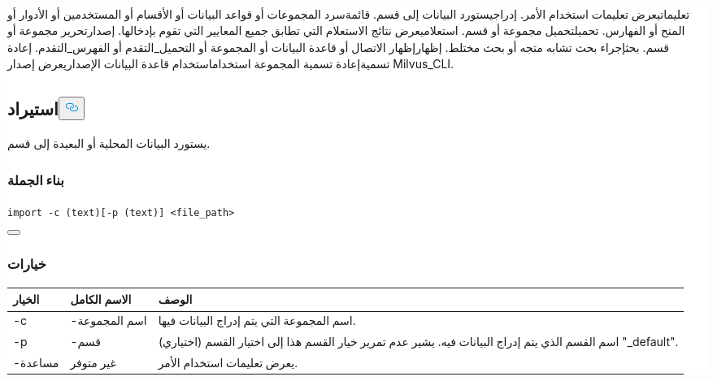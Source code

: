 <tr><td style="text-align:left">تعليمات</td><td style="text-align:left">يعرض تعليمات استخدام الأمر.</td></tr>
<tr><td style="text-align:left">إدراج</td><td style="text-align:left">يستورد البيانات إلى قسم.</td></tr>
<tr><td style="text-align:left">قائمة</td><td style="text-align:left">سرد المجموعات أو قواعد البيانات أو الأقسام أو المستخدمين أو الأدوار أو المنح أو الفهارس.</td></tr>
<tr><td style="text-align:left">تحميل</td><td style="text-align:left">تحميل مجموعة أو قسم.</td></tr>
<tr><td style="text-align:left">استعلام</td><td style="text-align:left">يعرض نتائج الاستعلام التي تطابق جميع المعايير التي تقوم بإدخالها.</td></tr>
<tr><td style="text-align:left">إصدار</td><td style="text-align:left">تحرير مجموعة أو قسم.</td></tr>
<tr><td style="text-align:left">بحث</td><td style="text-align:left">إجراء بحث تشابه متجه أو بحث مختلط.</td></tr>
<tr><td style="text-align:left">إظهار</td><td style="text-align:left">إظهار الاتصال أو قاعدة البيانات أو المجموعة أو التحميل_التقدم أو الفهرس_التقدم.</td></tr>
<tr><td style="text-align:left">إعادة تسمية</td><td style="text-align:left">إعادة تسمية المجموعة</td></tr>
<tr><td style="text-align:left">استخدام</td><td style="text-align:left">استخدام قاعدة البيانات</td></tr>
<tr><td style="text-align:left">الإصدار</td><td style="text-align:left">يعرض إصدار Milvus_CLI.</td></tr>
</tbody>
</table>
<h2 id="import" class="common-anchor-header">استيراد<button data-href="#import" class="anchor-icon" translate="no">
      <svg translate="no"
        aria-hidden="true"
        focusable="false"
        height="20"
        version="1.1"
        viewBox="0 0 16 16"
        width="16"
      >
        <path
          fill="#0092E4"
          fill-rule="evenodd"
          d="M4 9h1v1H4c-1.5 0-3-1.69-3-3.5S2.55 3 4 3h4c1.45 0 3 1.69 3 3.5 0 1.41-.91 2.72-2 3.25V8.59c.58-.45 1-1.27 1-2.09C10 5.22 8.98 4 8 4H4c-.98 0-2 1.22-2 2.5S3 9 4 9zm9-3h-1v1h1c1 0 2 1.22 2 2.5S13.98 12 13 12H9c-.98 0-2-1.22-2-2.5 0-.83.42-1.64 1-2.09V6.25c-1.09.53-2 1.84-2 3.25C6 11.31 7.55 13 9 13h4c1.45 0 3-1.69 3-3.5S14.5 6 13 6z"
        ></path>
      </svg>
    </button></h2><p>يستورد البيانات المحلية أو البعيدة إلى قسم.</p>
<p><h3 id="import">بناء الجملة</h3></p>
<pre><code translate="no" class="language-shell"><span class="hljs-keyword">import</span> -<span class="hljs-title function_">c</span> (text)[-<span class="hljs-title function_">p</span> (text)] &lt;file_path&gt;
<button class="copy-code-btn"></button></code></pre>
<p><h3 id="import">خيارات</h3></p>
<table>
<thead>
<tr><th style="text-align:left">الخيار</th><th style="text-align:left">الاسم الكامل</th><th style="text-align:left">الوصف</th></tr>
</thead>
<tbody>
<tr><td style="text-align:left">-c</td><td style="text-align:left">-اسم المجموعة</td><td style="text-align:left">اسم المجموعة التي يتم إدراج البيانات فيها.</td></tr>
<tr><td style="text-align:left">-p</td><td style="text-align:left">-قسم</td><td style="text-align:left">(اختياري) اسم القسم الذي يتم إدراج البيانات فيه. يشير عدم تمرير خيار القسم هذا إلى اختيار القسم "_default".</td></tr>
<tr><td style="text-align:left">-مساعدة</td><td style="text-align:left">غير متوفر</td><td style="text-align:left">يعرض تعليمات استخدام الأمر.</td></tr>
</tbody>